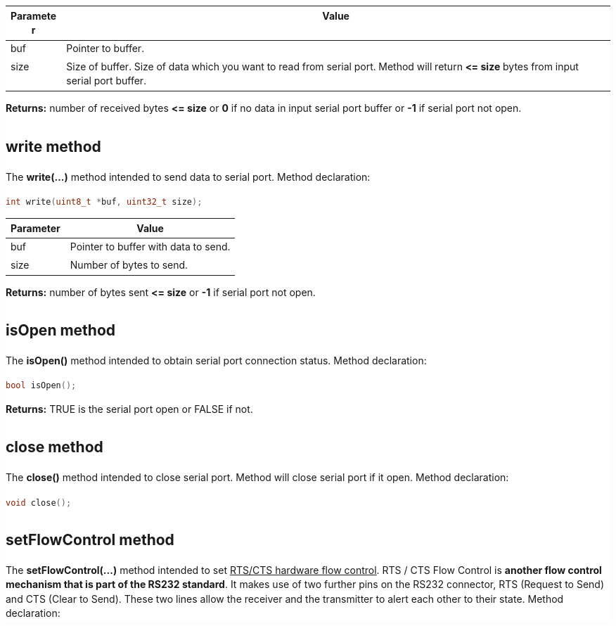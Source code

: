 | Parameter | Value                                                        |
| --------- | ------------------------------------------------------------ |
| buf       | Pointer to buffer.                                           |
| size      | Size of buffer. Size of data which you want to read from serial port. Method will return **<= size** bytes from input serial port buffer. |

**Returns:** number of received bytes **<= size** or **0** if no data in input serial port buffer or **-1** if serial port not open.



## write method

The **write(...)** method intended to send data to serial port. Method declaration:

```cpp
int write(uint8_t *buf, uint32_t size);
```

| Parameter | Value                                |
| --------- | ------------------------------------ |
| buf       | Pointer to buffer with data to send. |
| size      | Number of bytes to send.             |

**Returns:** number of bytes sent **<= size** or **-1** if serial port not open.



## isOpen method

The **isOpen()** method intended to obtain serial port connection status. Method declaration:

```cpp
bool isOpen();
```

**Returns:** TRUE is the serial port open or FALSE if not.



## close method

The **close()** method intended to close serial port. Method will close serial port if it open. Method declaration:

```cpp
void close();
```



## setFlowControl method

The **setFlowControl(...)** method intended to set [RTS/CTS hardware flow control](https://www.ibm.com/docs/en/aix/7.2?topic=communication-flow-control). RTS / CTS Flow Control is **another flow control mechanism that is part of the RS232 standard**. It makes use of two further pins on the RS232 connector, RTS (Request to Send) and CTS (Clear to Send). These two lines allow the receiver and the transmitter to alert each other to their state. Method declaration:

